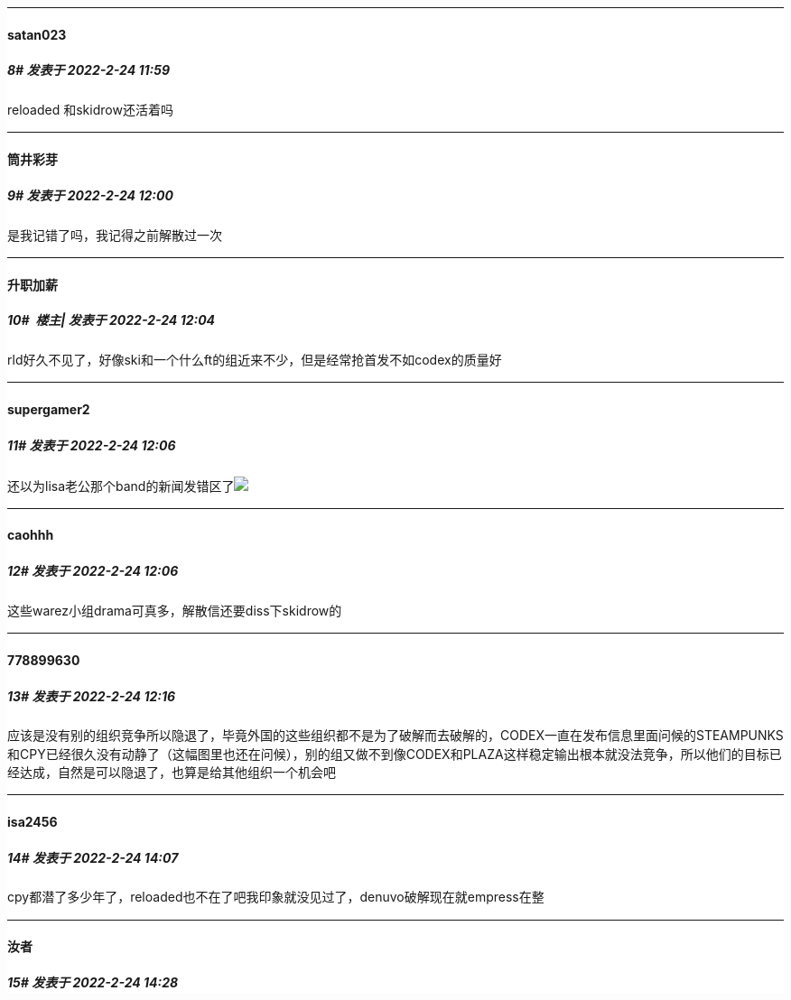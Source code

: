 *****

####  satan023  
##### 8#       发表于 2022-2-24 11:59

reloaded 和skidrow还活着吗 

*****

####  筒井彩芽  
##### 9#       发表于 2022-2-24 12:00

是我记错了吗，我记得之前解散过一次

*****

####  升职加薪  
##### 10#         楼主| 发表于 2022-2-24 12:04

rld好久不见了，好像ski和一个什么ft的组近来不少，但是经常抢首发不如codex的质量好

*****

####  supergamer2  
##### 11#       发表于 2022-2-24 12:06

还以为lisa老公那个band的新闻发错区了<img src="https://static.saraba1st.com/image/smiley/face2017/009.gif" referrerpolicy="no-referrer">

*****

####  caohhh  
##### 12#       发表于 2022-2-24 12:06

这些warez小组drama可真多，解散信还要diss下skidrow的

*****

####  778899630  
##### 13#       发表于 2022-2-24 12:16

应该是没有别的组织竞争所以隐退了，毕竟外国的这些组织都不是为了破解而去破解的，CODEX一直在发布信息里面问候的STEAMPUNKS和CPY已经很久没有动静了（这幅图里也还在问候），别的组又做不到像CODEX和PLAZA这样稳定输出根本就没法竞争，所以他们的目标已经达成，自然是可以隐退了，也算是给其他组织一个机会吧

*****

####  isa2456  
##### 14#       发表于 2022-2-24 14:07

cpy都潜了多少年了，reloaded也不在了吧我印象就没见过了，denuvo破解现在就empress在整

*****

####  汝者  
##### 15#       发表于 2022-2-24 14:28
